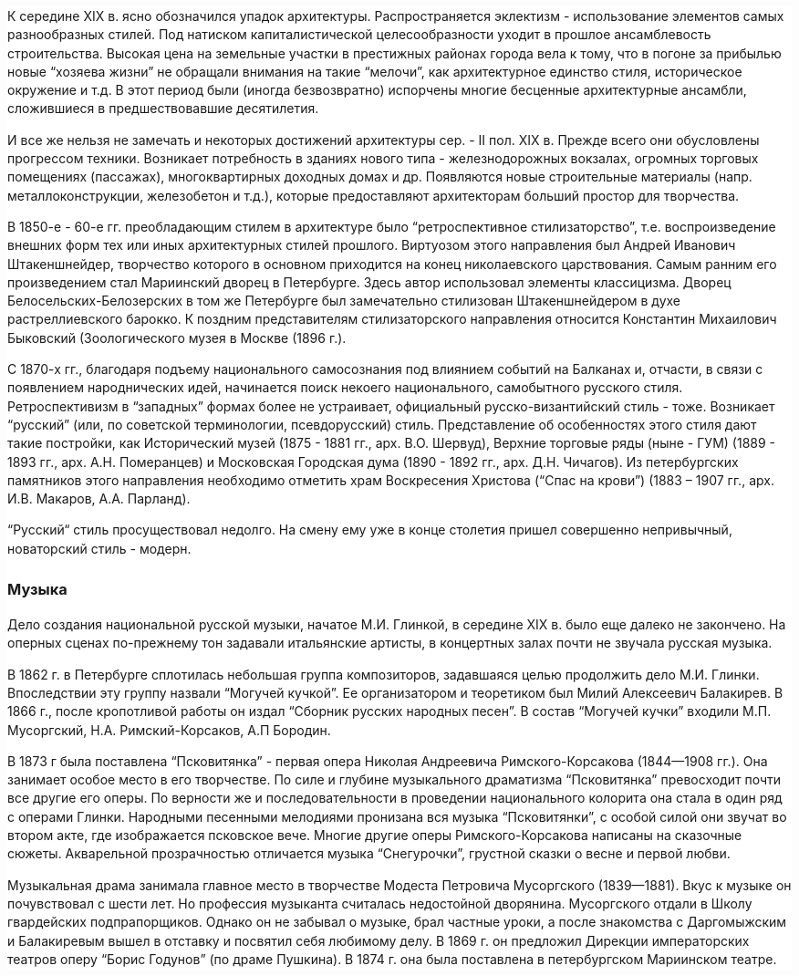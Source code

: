 К середине XIX в. ясно обозначился упадок архитектуры. Распространяется эклектизм - использование элементов самых разнообразных стилей. Под натиском капиталистической целесообразности уходит в прошлое ансамблевость строительства. Высокая цена на земельные участки в престижных районах города вела к тому, что в погоне за прибылью новые “хозяева жизни” не обращали внимания на такие “мелочи”, как архитектурное единство стиля, историческое окружение и т.д. В этот период были (иногда безвозвратно) испорчены многие бесценные архитектурные ансамбли, сложившиеся в предшествовавшие десятилетия.  
  
И все же нельзя не замечать и некоторых достижений архитектуры сер. - II пол. XIX в. Прежде всего они обусловлены прогрессом техники. Возникает потребность в зданиях нового типа - железнодорожных вокзалах, огромных торговых помещениях (пассажах), многоквартирных доходных домах и др. Появляются новые строительные материалы (напр. металлоконструкции, железобетон и т.д.), которые предоставляют архитекторам больший простор для творчества.  
  
В 1850-е - 60-е гг. преобладающим стилем в архитектуре было “ретроспективное стилизаторство”, т.е. воспроизведение внешних форм тех или иных архитектурных стилей прошлого. Виртуозом этого направления был Андрей Иванович Штакеншнейдер, творчество которого в основном приходится на конец николаевского царствования. Самым ранним его произведением стал Мариинский дворец в Петербурге. Здесь автор использовал элементы классицизма. Дворец Белосельских-Белозерских в том же Петербурге был замечательно стилизован Штакеншнейдером в духе растреллиевского барокко. К поздним представителям стилизаторского направления относится Константин Михаилович Быковский (Зоологического музея в Москве (1896 г.).  
  
С 1870-х гг., благодаря подъему национального самосознания под влиянием событий на Балканах и, отчасти, в связи с появлением народнических идей, начинается поиск некоего национального, самобытного русского стиля. Ретроспективизм в “западных” формах более не устраивает, официальный русско-византийский стиль - тоже. Возникает “русский” (или, по советской терминологии, псевдорусский) стиль. Представление об особенностях этого стиля дают такие постройки, как Исторический музей (1875 - 1881 гг., арх. В.О. Шервуд), Верхние торговые ряды (ныне - ГУМ) (1889 - 1893 гг., арх. А.Н. Померанцев) и Московская Городская дума (1890 - 1892 гг., арх. Д.Н. Чичагов). Из петербургских памятников этого направления необходимо отметить храм Воскресения Христова (“Спас на крови”) (1883 – 1907 гг., арх. И.В. Макаров, А.А. Парланд).  
  
“Русский“ стиль просуществовал недолго. На смену ему уже в конце столетия пришел совершенно непривычный, новаторский стиль - модерн.

### Музыка

Дело создания национальной русской музыки, начатое М.И. Глинкой, в середине XIX в. было еще далеко не закончено. На оперных сценах по-прежнему тон задавали итальянские артисты, в концертных залах почти не звучала русская музыка.  
  
В 1862 г. в Петербурге сплотилась небольшая группа композиторов, задавшаяся целью продолжить дело М.И. Глинки. Впоследствии эту группу назвали “Могучей кучкой”. Ее организатором и теоретиком был Милий Алексеевич Балакирев. В 1866 г., после кропотливой работы он издал “Сборник русских народных песен”. В состав “Могучей кучки” входили М.П. Мусоргский, Н.А. Римский-Корсаков, А.П Бородин.  
  
В 1873 г была поставлена “Псковитянка” - первая опера Николая Андреевича Римского-Корсакова (1844—1908 гг.). Она занимает особое место в его творчестве. По силе и глубине музыкального драматизма “Псковитянка” превосходит почти все другие его оперы. По верности же и последовательности в проведении национального колорита она стала в один ряд с операми Глинки. Народными песенными мелодиями пронизана вся музыка “Псковитянки”, с особой силой они звучат во втором акте, где изображается псковское вече. Многие другие оперы Римского-Корсакова написаны на сказочные сюжеты. Акварельной прозрачностью отличается музыка “Снегурочки”, грустной сказки о весне и первой любви.  
  
Музыкальная драма занимала главное место в творчестве Модеста Петровича Мусоргского (1839—1881). Вкус к музыке он почувствовал с шести лет. Но профессия музыканта считалась недостойной дворянина. Мусоргского отдали в Школу гвардейских подпрапорщиков. Однако он не забывал о музыке, брал частные уроки, а после знакомства с Даргомыжским и Балакиревым вышел в отставку и посвятил себя любимому делу. В 1869 г. он предложил Дирекции императорских театров оперу “Борис Годунов” (по драме Пушкина). В 1874 г. она была поставлена в петербургском Мариинском театре.  
  